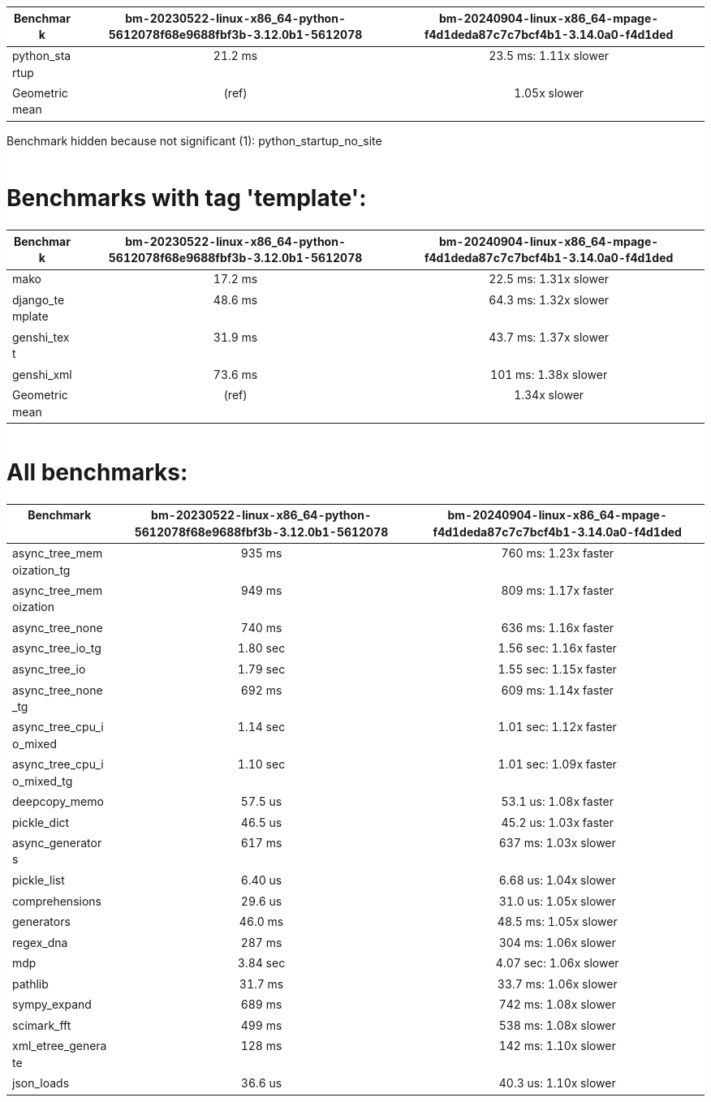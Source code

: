 | Benchmark      | bm-20230522-linux-x86_64-python-5612078f68e9688fbf3b-3.12.0b1-5612078 | bm-20240904-linux-x86_64-mpage-f4d1deda87c7c7bcf4b1-3.14.0a0-f4d1ded |
|----------------|:---------------------------------------------------------------------:|:--------------------------------------------------------------------:|
| python_startup | 21.2 ms                                                               | 23.5 ms: 1.11x slower                                                |
| Geometric mean | (ref)                                                                 | 1.05x slower                                                         |

Benchmark hidden because not significant (1): python_startup_no_site

Benchmarks with tag 'template':
===============================

| Benchmark       | bm-20230522-linux-x86_64-python-5612078f68e9688fbf3b-3.12.0b1-5612078 | bm-20240904-linux-x86_64-mpage-f4d1deda87c7c7bcf4b1-3.14.0a0-f4d1ded |
|-----------------|:---------------------------------------------------------------------:|:--------------------------------------------------------------------:|
| mako            | 17.2 ms                                                               | 22.5 ms: 1.31x slower                                                |
| django_template | 48.6 ms                                                               | 64.3 ms: 1.32x slower                                                |
| genshi_text     | 31.9 ms                                                               | 43.7 ms: 1.37x slower                                                |
| genshi_xml      | 73.6 ms                                                               | 101 ms: 1.38x slower                                                 |
| Geometric mean  | (ref)                                                                 | 1.34x slower                                                         |

All benchmarks:
===============

| Benchmark                  | bm-20230522-linux-x86_64-python-5612078f68e9688fbf3b-3.12.0b1-5612078 | bm-20240904-linux-x86_64-mpage-f4d1deda87c7c7bcf4b1-3.14.0a0-f4d1ded |
|----------------------------|:---------------------------------------------------------------------:|:--------------------------------------------------------------------:|
| async_tree_memoization_tg  | 935 ms                                                                | 760 ms: 1.23x faster                                                 |
| async_tree_memoization     | 949 ms                                                                | 809 ms: 1.17x faster                                                 |
| async_tree_none            | 740 ms                                                                | 636 ms: 1.16x faster                                                 |
| async_tree_io_tg           | 1.80 sec                                                              | 1.56 sec: 1.16x faster                                               |
| async_tree_io              | 1.79 sec                                                              | 1.55 sec: 1.15x faster                                               |
| async_tree_none_tg         | 692 ms                                                                | 609 ms: 1.14x faster                                                 |
| async_tree_cpu_io_mixed    | 1.14 sec                                                              | 1.01 sec: 1.12x faster                                               |
| async_tree_cpu_io_mixed_tg | 1.10 sec                                                              | 1.01 sec: 1.09x faster                                               |
| deepcopy_memo              | 57.5 us                                                               | 53.1 us: 1.08x faster                                                |
| pickle_dict                | 46.5 us                                                               | 45.2 us: 1.03x faster                                                |
| async_generators           | 617 ms                                                                | 637 ms: 1.03x slower                                                 |
| pickle_list                | 6.40 us                                                               | 6.68 us: 1.04x slower                                                |
| comprehensions             | 29.6 us                                                               | 31.0 us: 1.05x slower                                                |
| generators                 | 46.0 ms                                                               | 48.5 ms: 1.05x slower                                                |
| regex_dna                  | 287 ms                                                                | 304 ms: 1.06x slower                                                 |
| mdp                        | 3.84 sec                                                              | 4.07 sec: 1.06x slower                                               |
| pathlib                    | 31.7 ms                                                               | 33.7 ms: 1.06x slower                                                |
| sympy_expand               | 689 ms                                                                | 742 ms: 1.08x slower                                                 |
| scimark_fft                | 499 ms                                                                | 538 ms: 1.08x slower                                                 |
| xml_etree_generate         | 128 ms                                                                | 142 ms: 1.10x slower                                                 |
| json_loads                 | 36.6 us                                                               | 40.3 us: 1.10x slower                                                |